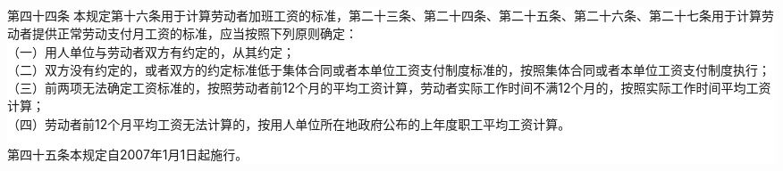 第四十四条 本规定第十六条用于计算劳动者加班工资的标准，第二十三条、第二十四条、第二十五条、第二十六条、第二十七条用于计算劳动者提供正常劳动支付月工资的标准，应当按照下列原则确定：  
（一）用人单位与劳动者双方有约定的，从其约定；  
（二）双方没有约定的，或者双方的约定标准低于集体合同或者本单位工资支付制度标准的，按照集体合同或者本单位工资支付制度执行；  
（三）前两项无法确定工资标准的，按照劳动者前12个月的平均工资计算，劳动者实际工作时间不满12个月的，按照实际工作时间平均工资计算；  
（四）劳动者前12个月平均工资无法计算的，按用人单位所在地政府公布的上年度职工平均工资计算。  

第四十五条本规定自2007年1月1日起施行。